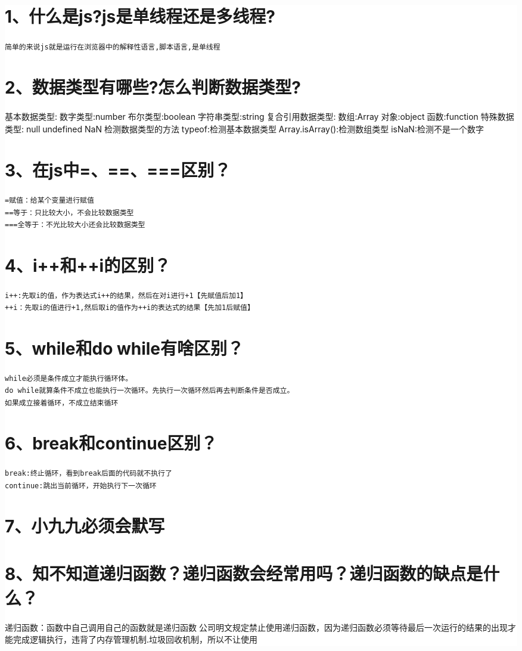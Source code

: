 # 1、什么是js?js是单线程还是多线程?
	简单的来说js就是运行在浏览器中的解释性语言,脚本语言,是单线程
	
# 2、数据类型有哪些?怎么判断数据类型?
基本数据类型:
	数字类型:number
	布尔类型:boolean
	字符串类型:string
复合引用数据类型:
	数组:Array
	对象:object
	函数:function
特殊数据类型:
	null
	undefined
	NaN
检测数据类型的方法
	typeof:检测基本数据类型
	Array.isArray():检测数组类型
	isNaN:检测不是一个数字
	
# 3、在js中=、==、===区别？
	=赋值：给某个变量进行赋值
	==等于：只比较大小，不会比较数据类型
	===全等于：不光比较大小还会比较数据类型
# 4、i++和++i的区别？
	i++:先取i的值，作为表达式i++的结果，然后在对i进行+1【先赋值后加1】
	++i：先取i的值进行+1,然后取i的值作为++i的表达式的结果【先加1后赋值】
# 5、while和do while有啥区别？
	while必须是条件成立才能执行循环体。
	do while就算条件不成立也能执行一次循环。先执行一次循环然后再去判断条件是否成立。
	如果成立接着循环，不成立结束循环
# 6、break和continue区别？
	break:终止循环，看到break后面的代码就不执行了
	continue:跳出当前循环，开始执行下一次循环

# 7、小九九必须会默写

# 8、知不知道递归函数？递归函数会经常用吗？递归函数的缺点是什么？
递归函数：函数中自己调用自己的函数就是递归函数
公司明文规定禁止使用递归函数，因为递归函数必须等待最后一次运行的结果的出现才能完成逻辑执行，违背了内存管理机制.垃圾回收机制，所以不让使用
